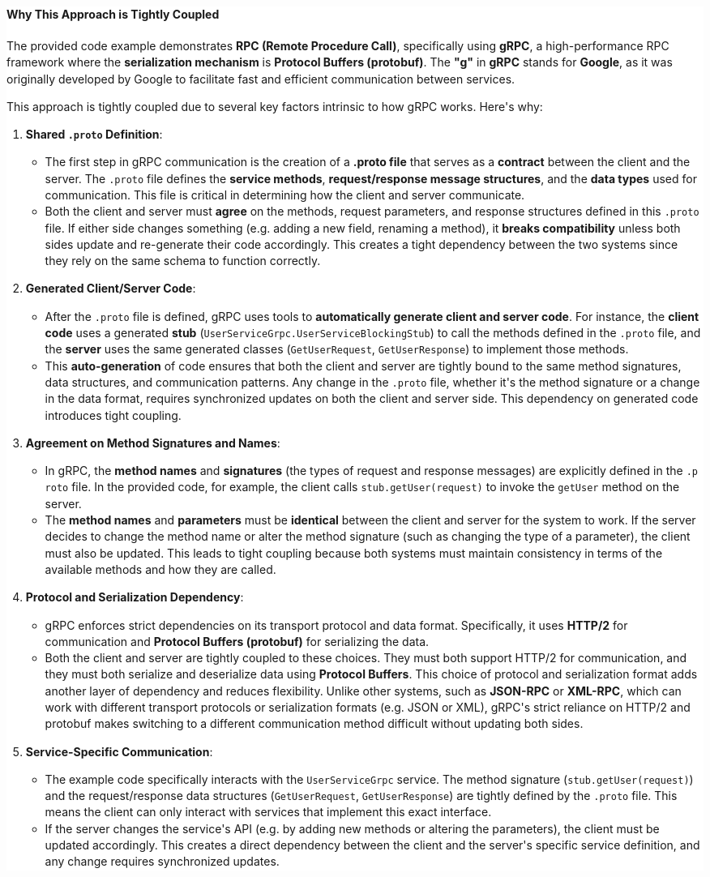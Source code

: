 #### Why This Approach is Tightly Coupled

The provided code example demonstrates **RPC (Remote Procedure Call)**, specifically using **gRPC**, a high-performance RPC framework where the **serialization mechanism** is **Protocol Buffers (protobuf)**. The **"g"** in **gRPC** stands for **Google**, as it was originally developed by Google to facilitate fast and efficient communication between services.

This approach is tightly coupled due to several key factors intrinsic to how gRPC works. Here's why:

1. **Shared `.proto` Definition**:
   - The first step in gRPC communication is the creation of a **.proto file** that serves as a **contract** between the client and the server. The `.proto` file defines the **service methods**, **request/response message structures**, and the **data types** used for communication. This file is critical in determining how the client and server communicate.
   - Both the client and server must **agree** on the methods, request parameters, and response structures defined in this `.proto` file. If either side changes something (e.g. adding a new field, renaming a method), it **breaks compatibility** unless both sides update and re-generate their code accordingly. This creates a tight dependency between the two systems since they rely on the same schema to function correctly.

2. **Generated Client/Server Code**:
   - After the `.proto` file is defined, gRPC uses tools to **automatically generate client and server code**. For instance, the **client code** uses a generated **stub** (`UserServiceGrpc.UserServiceBlockingStub`) to call the methods defined in the `.proto` file, and the **server** uses the same generated classes (`GetUserRequest`, `GetUserResponse`) to implement those methods.
   - This **auto-generation** of code ensures that both the client and server are tightly bound to the same method signatures, data structures, and communication patterns. Any change in the `.proto` file, whether it's the method signature or a change in the data format, requires synchronized updates on both the client and server side. This dependency on generated code introduces tight coupling.

3. **Agreement on Method Signatures and Names**:
   - In gRPC, the **method names** and **signatures** (the types of request and response messages) are explicitly defined in the `.proto` file. In the provided code, for example, the client calls `stub.getUser(request)` to invoke the `getUser` method on the server.
   - The **method names** and **parameters** must be **identical** between the client and server for the system to work. If the server decides to change the method name or alter the method signature (such as changing the type of a parameter), the client must also be updated. This leads to tight coupling because both systems must maintain consistency in terms of the available methods and how they are called.

4. **Protocol and Serialization Dependency**:
   - gRPC enforces strict dependencies on its transport protocol and data format. Specifically, it uses **HTTP/2** for communication and **Protocol Buffers (protobuf)** for serializing the data. 
   - Both the client and server are tightly coupled to these choices. They must both support HTTP/2 for communication, and they must both serialize and deserialize data using **Protocol Buffers**. This choice of protocol and serialization format adds another layer of dependency and reduces flexibility. Unlike other systems, such as **JSON-RPC** or **XML-RPC**, which can work with different transport protocols or serialization formats (e.g. JSON or XML), gRPC's strict reliance on HTTP/2 and protobuf makes switching to a different communication method difficult without updating both sides.

5. **Service-Specific Communication**:
   - The example code specifically interacts with the `UserServiceGrpc` service. The method signature (`stub.getUser(request)`) and the request/response data structures (`GetUserRequest`, `GetUserResponse`) are tightly defined by the `.proto` file. This means the client can only interact with services that implement this exact interface.
   - If the server changes the service's API (e.g. by adding new methods or altering the parameters), the client must be updated accordingly. This creates a direct dependency between the client and the server's specific service definition, and any change requires synchronized updates.
